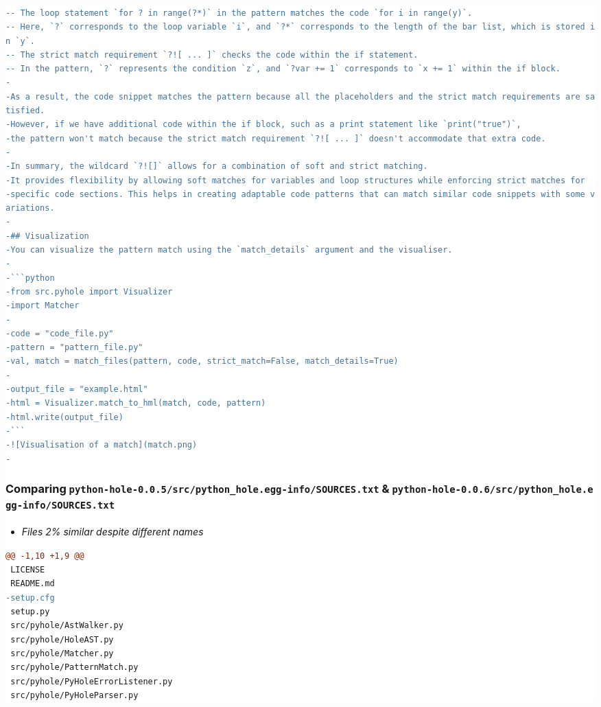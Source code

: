 ```diff
-- The loop statement `for ? in range(?*)` in the pattern matches the code `for i in range(y)`. 
-- Here, `?` corresponds to the loop variable `i`, and `?*` corresponds to the length of the bar list, which is stored in `y`.
-- The strict match requirement `?![ ... ]` checks the code within the if statement. 
-- In the pattern, `?` represents the condition `z`, and `?var += 1` corresponds to `x += 1` within the if block.
-
-As a result, the code snippet matches the pattern because all the placeholders and the strict match requirements are satisfied. 
-However, if we have additional code within the if block, such as a print statement like `print("true")`, 
-the pattern won't match because the strict match requirement `?![ ... ]` doesn't accommodate that extra code.
-
-In summary, the wildcard `?![]` allows for a combination of soft and strict matching. 
-It provides flexibility by allowing soft matches for variables and loop structures while enforcing strict matches for 
-specific code sections. This helps in creating adaptable code patterns that can match similar code snippets with some variations.
-
-## Visualization
-You can visualize the pattern match using the `match_details` argument and the visualiser.
-
-```python
-from src.pyhole import Visualizer
-import Matcher
-
-code = "code_file.py"
-pattern = "pattern_file.py"
-val, match = match_files(pattern, code, strict_match=False, match_details=True)
-
-output_file = "example.html"
-html = Visualizer.match_to_hml(match, code, pattern)
-html.write(output_file)
-```
-![Visualisation of a match](match.png)
-
```

### Comparing `python-hole-0.0.5/src/python_hole.egg-info/SOURCES.txt` & `python-hole-0.0.6/src/python_hole.egg-info/SOURCES.txt`

 * *Files 2% similar despite different names*

```diff
@@ -1,10 +1,9 @@
 LICENSE
 README.md
-setup.cfg
 setup.py
 src/pyhole/AstWalker.py
 src/pyhole/HoleAST.py
 src/pyhole/Matcher.py
 src/pyhole/PatternMatch.py
 src/pyhole/PyHoleErrorListener.py
 src/pyhole/PyHoleParser.py
```

